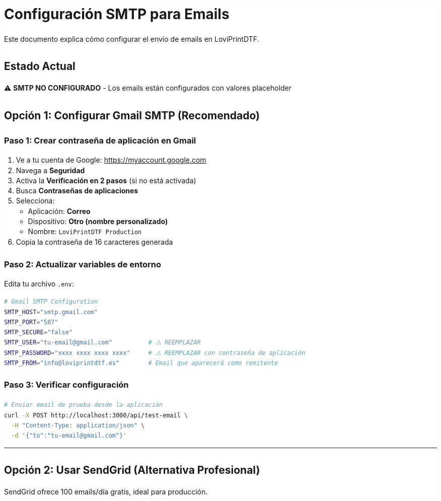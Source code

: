 # Configuración SMTP para Emails

Este documento explica cómo configurar el envío de emails en LoviPrintDTF.

## Estado Actual

⚠️ **SMTP NO CONFIGURADO** - Los emails están configurados con valores placeholder

## Opción 1: Configurar Gmail SMTP (Recomendado)

### Paso 1: Crear contraseña de aplicación en Gmail

1. Ve a tu cuenta de Google: https://myaccount.google.com
2. Navega a **Seguridad**
3. Activa la **Verificación en 2 pasos** (si no está activada)
4. Busca **Contraseñas de aplicaciones**
5. Selecciona:
   - Aplicación: **Correo**
   - Dispositivo: **Otro (nombre personalizado)**
   - Nombre: `LoviPrintDTF Production`
6. Copia la contraseña de 16 caracteres generada

### Paso 2: Actualizar variables de entorno

Edita tu archivo `.env`:

```bash
# Gmail SMTP Configuration
SMTP_HOST="smtp.gmail.com"
SMTP_PORT="587"
SMTP_SECURE="false"
SMTP_USER="tu-email@gmail.com"          # ⚠️ REEMPLAZAR
SMTP_PASSWORD="xxxx xxxx xxxx xxxx"     # ⚠️ REEMPLAZAR con contraseña de aplicación
SMTP_FROM="info@loviprintdtf.es"        # Email que aparecerá como remitente
```

### Paso 3: Verificar configuración

```bash
# Enviar email de prueba desde la aplicación
curl -X POST http://localhost:3000/api/test-email \
  -H "Content-Type: application/json" \
  -d '{"to":"tu-email@gmail.com"}'
```

---

## Opción 2: Usar SendGrid (Alternativa Profesional)

SendGrid ofrece 100 emails/día gratis, ideal para producción.
